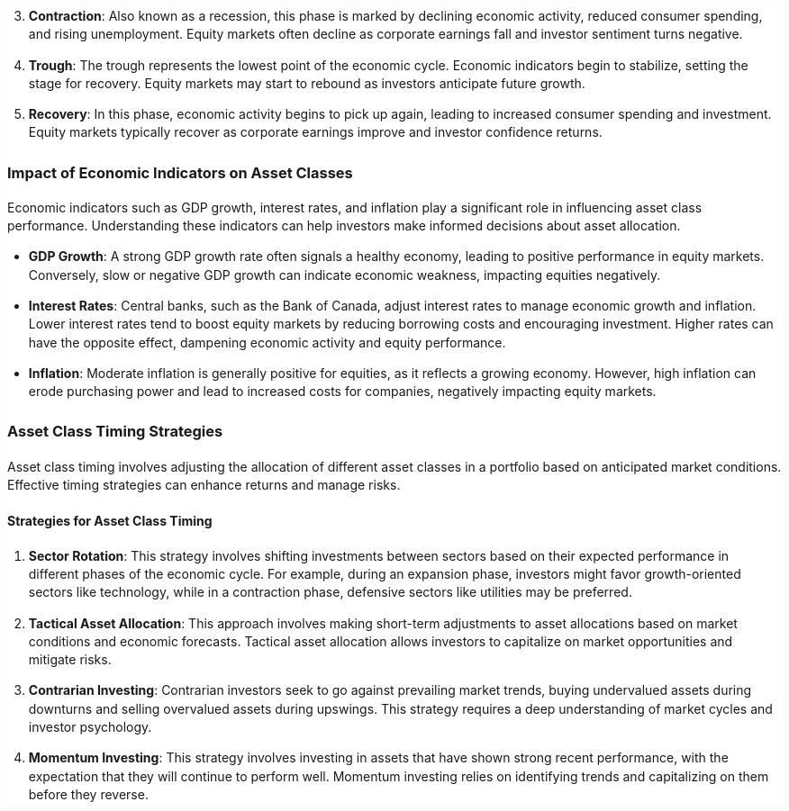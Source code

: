3. **Contraction**: Also known as a recession, this phase is marked by declining economic activity, reduced consumer spending, and rising unemployment. Equity markets often decline as corporate earnings fall and investor sentiment turns negative.

4. **Trough**: The trough represents the lowest point of the economic cycle. Economic indicators begin to stabilize, setting the stage for recovery. Equity markets may start to rebound as investors anticipate future growth.

5. **Recovery**: In this phase, economic activity begins to pick up again, leading to increased consumer spending and investment. Equity markets typically recover as corporate earnings improve and investor confidence returns.

### Impact of Economic Indicators on Asset Classes

Economic indicators such as GDP growth, interest rates, and inflation play a significant role in influencing asset class performance. Understanding these indicators can help investors make informed decisions about asset allocation.

- **GDP Growth**: A strong GDP growth rate often signals a healthy economy, leading to positive performance in equity markets. Conversely, slow or negative GDP growth can indicate economic weakness, impacting equities negatively.

- **Interest Rates**: Central banks, such as the Bank of Canada, adjust interest rates to manage economic growth and inflation. Lower interest rates tend to boost equity markets by reducing borrowing costs and encouraging investment. Higher rates can have the opposite effect, dampening economic activity and equity performance.

- **Inflation**: Moderate inflation is generally positive for equities, as it reflects a growing economy. However, high inflation can erode purchasing power and lead to increased costs for companies, negatively impacting equity markets.

### Asset Class Timing Strategies

Asset class timing involves adjusting the allocation of different asset classes in a portfolio based on anticipated market conditions. Effective timing strategies can enhance returns and manage risks.

#### Strategies for Asset Class Timing

1. **Sector Rotation**: This strategy involves shifting investments between sectors based on their expected performance in different phases of the economic cycle. For example, during an expansion phase, investors might favor growth-oriented sectors like technology, while in a contraction phase, defensive sectors like utilities may be preferred.

2. **Tactical Asset Allocation**: This approach involves making short-term adjustments to asset allocations based on market conditions and economic forecasts. Tactical asset allocation allows investors to capitalize on market opportunities and mitigate risks.

3. **Contrarian Investing**: Contrarian investors seek to go against prevailing market trends, buying undervalued assets during downturns and selling overvalued assets during upswings. This strategy requires a deep understanding of market cycles and investor psychology.

4. **Momentum Investing**: This strategy involves investing in assets that have shown strong recent performance, with the expectation that they will continue to perform well. Momentum investing relies on identifying trends and capitalizing on them before they reverse.
